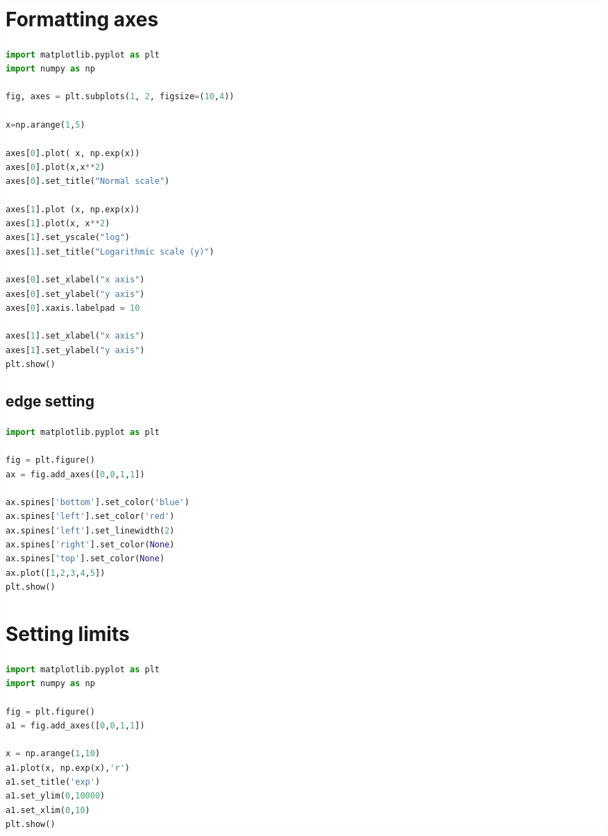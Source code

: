 # Formatting axes

```python
import matplotlib.pyplot as plt
import numpy as np

fig, axes = plt.subplots(1, 2, figsize=(10,4))

x=np.arange(1,5)

axes[0].plot( x, np.exp(x))
axes[0].plot(x,x**2)
axes[0].set_title("Normal scale")

axes[1].plot (x, np.exp(x))
axes[1].plot(x, x**2)
axes[1].set_yscale("log")
axes[1].set_title("Logarithmic scale (y)")

axes[0].set_xlabel("x axis")
axes[0].set_ylabel("y axis")
axes[0].xaxis.labelpad = 10

axes[1].set_xlabel("x axis")
axes[1].set_ylabel("y axis")
plt.show()
```

## edge setting

```python
import matplotlib.pyplot as plt

fig = plt.figure()
ax = fig.add_axes([0,0,1,1])

ax.spines['bottom'].set_color('blue')
ax.spines['left'].set_color('red')
ax.spines['left'].set_linewidth(2)
ax.spines['right'].set_color(None)
ax.spines['top'].set_color(None)
ax.plot([1,2,3,4,5])
plt.show()
```

# Setting limits

```python
import matplotlib.pyplot as plt
import numpy as np

fig = plt.figure()
a1 = fig.add_axes([0,0,1,1])

x = np.arange(1,10)
a1.plot(x, np.exp(x),'r')
a1.set_title('exp')
a1.set_ylim(0,10000)
a1.set_xlim(0,10)
plt.show()
```
